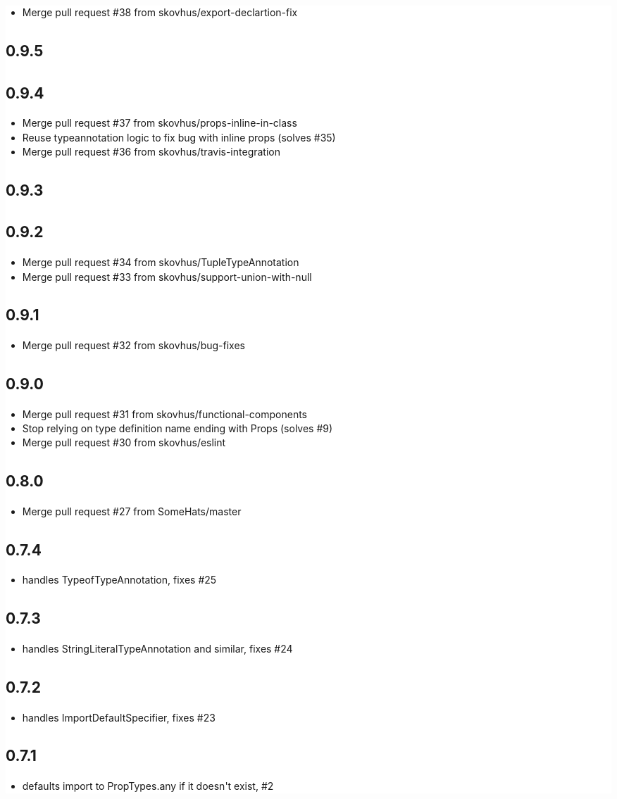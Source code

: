  - Merge pull request #38 from skovhus/export-declartion-fix

## 0.9.5


## 0.9.4

 - Merge pull request #37 from skovhus/props-inline-in-class
 - Reuse typeannotation logic to fix bug with inline props (solves #35)
 - Merge pull request #36 from skovhus/travis-integration

## 0.9.3


## 0.9.2

 - Merge pull request #34 from skovhus/TupleTypeAnnotation
 - Merge pull request #33 from skovhus/support-union-with-null

## 0.9.1

 - Merge pull request #32 from skovhus/bug-fixes

## 0.9.0

 - Merge pull request #31 from skovhus/functional-components
 - Stop relying on type definition name ending with Props (solves #9)
 - Merge pull request #30 from skovhus/eslint

## 0.8.0

 - Merge pull request #27 from SomeHats/master

## 0.7.4

 - handles TypeofTypeAnnotation, fixes #25

## 0.7.3

 - handles StringLiteralTypeAnnotation and similar, fixes #24

## 0.7.2

 - handles ImportDefaultSpecifier, fixes #23

## 0.7.1

 - defaults import to PropTypes.any if it doesn't exist, #2
